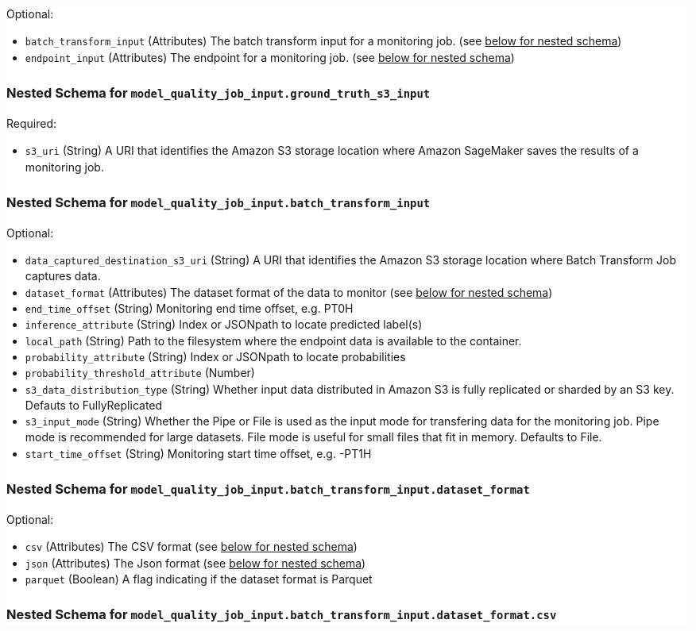 Optional:

- `batch_transform_input` (Attributes) The batch transform input for a monitoring job. (see [below for nested schema](#nestedatt--model_quality_job_input--batch_transform_input))
- `endpoint_input` (Attributes) The endpoint for a monitoring job. (see [below for nested schema](#nestedatt--model_quality_job_input--endpoint_input))

<a id="nestedatt--model_quality_job_input--ground_truth_s3_input"></a>
### Nested Schema for `model_quality_job_input.ground_truth_s3_input`

Required:

- `s3_uri` (String) A URI that identifies the Amazon S3 storage location where Amazon SageMaker saves the results of a monitoring job.


<a id="nestedatt--model_quality_job_input--batch_transform_input"></a>
### Nested Schema for `model_quality_job_input.batch_transform_input`

Optional:

- `data_captured_destination_s3_uri` (String) A URI that identifies the Amazon S3 storage location where Batch Transform Job captures data.
- `dataset_format` (Attributes) The dataset format of the data to monitor (see [below for nested schema](#nestedatt--model_quality_job_input--batch_transform_input--dataset_format))
- `end_time_offset` (String) Monitoring end time offset, e.g. PT0H
- `inference_attribute` (String) Index or JSONpath to locate predicted label(s)
- `local_path` (String) Path to the filesystem where the endpoint data is available to the container.
- `probability_attribute` (String) Index or JSONpath to locate probabilities
- `probability_threshold_attribute` (Number)
- `s3_data_distribution_type` (String) Whether input data distributed in Amazon S3 is fully replicated or sharded by an S3 key. Defauts to FullyReplicated
- `s3_input_mode` (String) Whether the Pipe or File is used as the input mode for transfering data for the monitoring job. Pipe mode is recommended for large datasets. File mode is useful for small files that fit in memory. Defaults to File.
- `start_time_offset` (String) Monitoring start time offset, e.g. -PT1H

<a id="nestedatt--model_quality_job_input--batch_transform_input--dataset_format"></a>
### Nested Schema for `model_quality_job_input.batch_transform_input.dataset_format`

Optional:

- `csv` (Attributes) The CSV format (see [below for nested schema](#nestedatt--model_quality_job_input--batch_transform_input--dataset_format--csv))
- `json` (Attributes) The Json format (see [below for nested schema](#nestedatt--model_quality_job_input--batch_transform_input--dataset_format--json))
- `parquet` (Boolean) A flag indicating if the dataset format is Parquet

<a id="nestedatt--model_quality_job_input--batch_transform_input--dataset_format--csv"></a>
### Nested Schema for `model_quality_job_input.batch_transform_input.dataset_format.csv`
